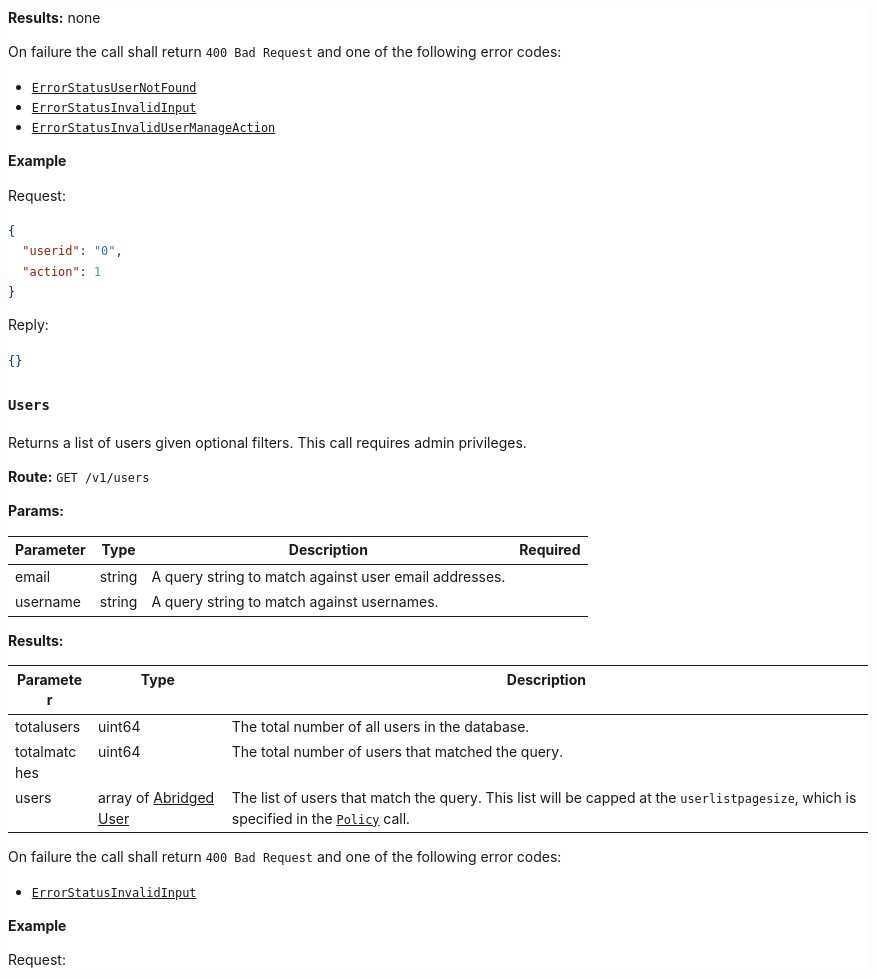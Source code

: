 **Results:** none

On failure the call shall return `400 Bad Request` and one of the following
error codes:
- [`ErrorStatusUserNotFound`](#ErrorStatusUserNotFound)
- [`ErrorStatusInvalidInput`](#ErrorStatusInvalidInput)
- [`ErrorStatusInvalidUserManageAction`](#ErrorStatusInvalidUserManageAction)

**Example**

Request:

```json
{
  "userid": "0",
  "action": 1
}
```

Reply:

```json
{}
```

### `Users`

Returns a list of users given optional filters. This call requires admin privileges.

**Route:** `GET /v1/users`

**Params:**

| Parameter | Type | Description | Required |
|-----------|------|-------------|----------|
| email | string | A query string to match against user email addresses. | |
| username | string | A query string to match against usernames. | |

**Results:**

| Parameter | Type | Description |
|-|-|-|
| totalusers | uint64 | The total number of all users in the database. |
| totalmatches | uint64 | The total number of users that matched the query. |
| users | array of [Abridged User](#abridged-user) | The list of users that match the query. This list will be capped at the `userlistpagesize`, which is specified in the [`Policy`](#policy) call. |

On failure the call shall return `400 Bad Request` and one of the following
error codes:
- [`ErrorStatusInvalidInput`](#ErrorStatusInvalidInput)

**Example**

Request:
